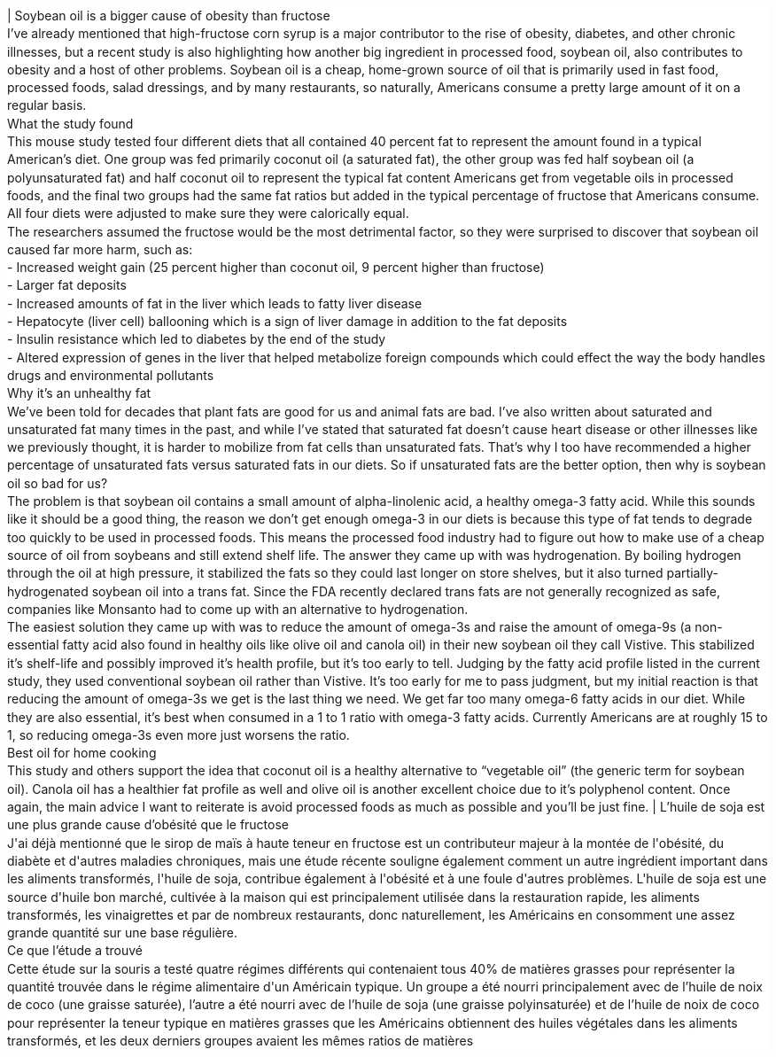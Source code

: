 | Soybean oil is a bigger cause of obesity than fructose<br/>I’ve already mentioned that high-fructose corn syrup is a major contributor to the rise of obesity, diabetes, and other chronic illnesses, but a recent study is also highlighting how another big ingredient in processed food, soybean oil, also contributes to obesity and a host of other problems. Soybean oil is a cheap, home-grown source of oil that is primarily used in fast food, processed foods, salad dressings, and by many restaurants, so naturally, Americans consume a pretty large amount of it on a regular basis.<br/>What the study found<br/>This mouse study tested four different diets that all contained 40 percent fat to represent the amount found in a typical American’s diet. One group was fed primarily coconut oil (a saturated fat), the other group was fed half soybean oil (a polyunsaturated fat) and half coconut oil to represent the typical fat content Americans get from vegetable oils in processed foods, and the final two groups had the same fat ratios but added in the typical percentage of fructose that Americans consume. All four diets were adjusted to make sure they were calorically equal.<br/>The researchers assumed the fructose would be the most detrimental factor, so they were surprised to discover that soybean oil caused far more harm, such as:<br/>- Increased weight gain (25 percent higher than coconut oil, 9 percent higher than fructose)<br/>- Larger fat deposits<br/>- Increased amounts of fat in the liver which leads to fatty liver disease<br/>- Hepatocyte (liver cell) ballooning which is a sign of liver damage in addition to the fat deposits<br/>- Insulin resistance which led to diabetes by the end of the study<br/>- Altered expression of genes in the liver that helped metabolize foreign compounds which could effect the way the body handles drugs and environmental pollutants<br/>Why it’s an unhealthy fat<br/>We’ve been told for decades that plant fats are good for us and animal fats are bad. I’ve also written about saturated and unsaturated fat many times in the past, and while I’ve stated that saturated fat doesn’t cause heart disease or other illnesses like we previously thought, it is harder to mobilize from fat cells than unsaturated fats. That’s why I too have recommended a higher percentage of unsaturated fats versus saturated fats in our diets. So if unsaturated fats are the better option, then why is soybean oil so bad for us?<br/>The problem is that soybean oil contains a small amount of alpha-linolenic acid, a healthy omega-3 fatty acid. While this sounds like it should be a good thing, the reason we don’t get enough omega-3 in our diets is because this type of fat tends to degrade too quickly to be used in processed foods. This means the processed food industry had to figure out how to make use of a cheap source of oil from soybeans and still extend shelf life. The answer they came up with was hydrogenation. By boiling hydrogen through the oil at high pressure, it stabilized the fats so they could last longer on store shelves, but it also turned partially-hydrogenated soybean oil into a trans fat. Since the FDA recently declared trans fats are not generally recognized as safe, companies like Monsanto had to come up with an alternative to hydrogenation.<br/>The easiest solution they came up with was to reduce the amount of omega-3s and raise the amount of omega-9s (a non-essential fatty acid also found in healthy oils like olive oil and canola oil) in their new soybean oil they call Vistive. This stabilized it’s shelf-life and possibly improved it’s health profile, but it’s too early to tell. Judging by the fatty acid profile listed in the current study, they used conventional soybean oil rather than Vistive. It’s too early for me to pass judgment, but my initial reaction is that reducing the amount of omega-3s we get is the last thing we need. We get far too many omega-6 fatty acids in our diet. While they are also essential, it’s best when consumed in a 1 to 1 ratio with omega-3 fatty acids. Currently Americans are at roughly 15 to 1, so reducing omega-3s even more just worsens the ratio.<br/>Best oil for home cooking<br/>This study and others support the idea that coconut oil is a healthy alternative to “vegetable oil” (the generic term for soybean oil). Canola oil has a healthier fat profile as well and olive oil is another excellent choice due to it’s polyphenol content. Once again, the main advice I want to reiterate is avoid processed foods as much as possible and you’ll be just fine. | L’huile de soja est une plus grande cause d’obésité que le fructose<br/>J'ai déjà mentionné que le sirop de maïs à haute teneur en fructose est un contributeur majeur à la montée de l'obésité, du diabète et d'autres maladies chroniques, mais une étude récente souligne également comment un autre ingrédient important dans les aliments transformés, l'huile de soja, contribue également à l'obésité et à une foule d'autres problèmes. L'huile de soja est une source d'huile bon marché, cultivée à la maison qui est principalement utilisée dans la restauration rapide, les aliments transformés, les vinaigrettes et par de nombreux restaurants, donc naturellement, les Américains en consomment une assez grande quantité sur une base régulière.<br/>Ce que l’étude a trouvé<br/>Cette étude sur la souris a testé quatre régimes différents qui contenaient tous 40% de matières grasses pour représenter la quantité trouvée dans le régime alimentaire d'un Américain typique. Un groupe a été nourri principalement avec de l’huile de noix de coco (une graisse saturée), l’autre a été nourri avec de l’huile de soja (une graisse polyinsaturée) et de l’huile de noix de coco pour représenter la teneur typique en matières grasses que les Américains obtiennent des huiles végétales dans les aliments transformés, et les deux derniers groupes avaient les mêmes ratios de matières